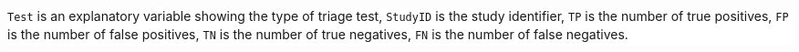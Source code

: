 `Test` is an explanatory variable showing the type of triage test, `StudyID` is the study identifier, `TP` is the number of true positives, `FP` is the number of false positives, `TN` is the number of true negatives, `FN` is the number of false negatives.













































